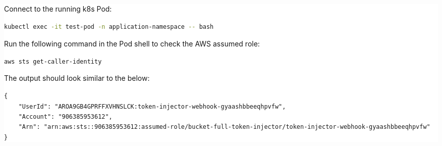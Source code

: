 Connect to the running k8s Pod:
```bash
kubectl exec -it test-pod -n application-namespace -- bash
```

Run the following command in the Pod shell to check the AWS assumed role:
```bash
aws sts get-caller-identity
```

The output should look similar to the below:
```text
{
    "UserId": "AROA9GB4GPRFFXVHNSLCK:token-injector-webhook-gyaashbbeeqhpvfw",
    "Account": "906385953612",
    "Arn": "arn:aws:sts::906385953612:assumed-role/bucket-full-token-injector/token-injector-webhook-gyaashbbeeqhpvfw"
}
```

